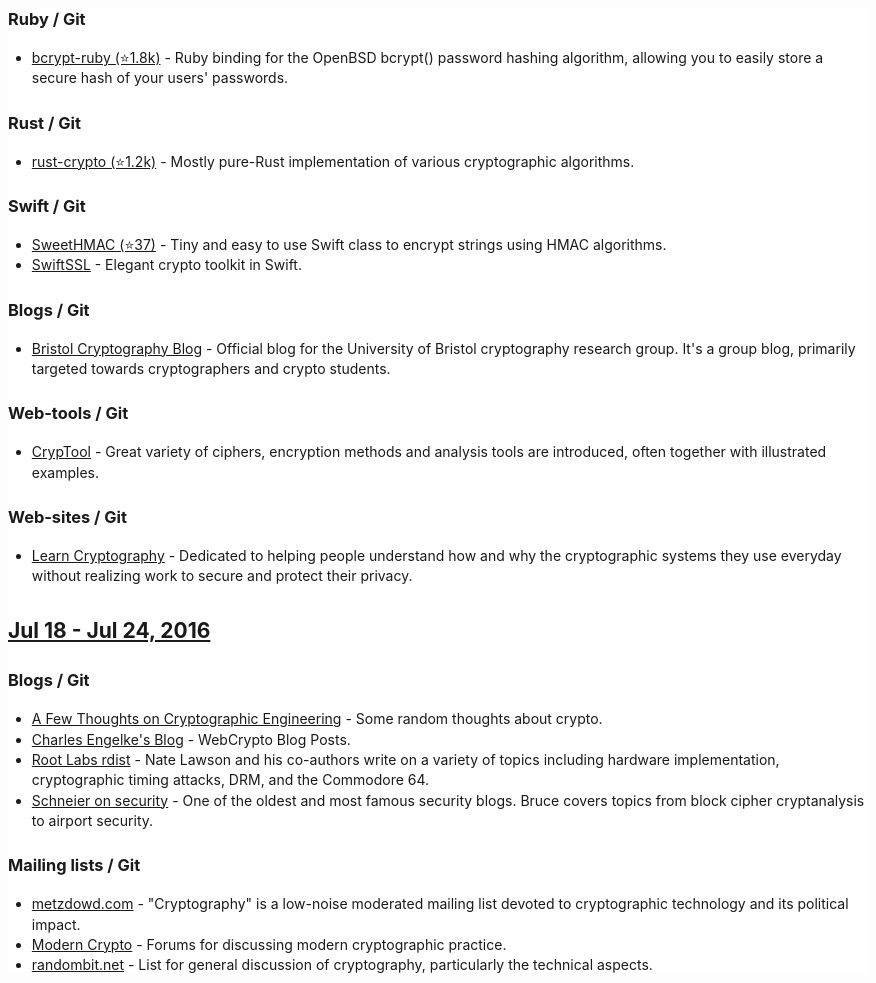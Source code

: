 ### Ruby / Git

*   [bcrypt-ruby (⭐1.8k)](https://github.com/codahale/bcrypt-ruby) - Ruby binding for the OpenBSD bcrypt() password hashing algorithm, allowing you to easily store a secure hash of your users' passwords.

### Rust / Git

*   [rust-crypto (⭐1.2k)](https://github.com/DaGenix/rust-crypto) - Mostly pure-Rust implementation of various cryptographic algorithms.

### Swift / Git

*   [SweetHMAC (⭐37)](https://github.com/jancassio/SweetHMAC) - Tiny and easy to use Swift class to encrypt strings using HMAC algorithms.
*   [SwiftSSL](https://github.com/SwiftP2P/SwiftSSL) - Elegant crypto toolkit in Swift.

### Blogs / Git

*   [Bristol Cryptography Blog](http://bristolcrypto.blogspot.co.uk/) - Official blog for the University of Bristol cryptography research group. It's a group blog, primarily targeted towards cryptographers and crypto students.

### Web-tools / Git

*   [CrypTool](http://www.cryptool-online.org/) - Great variety of ciphers, encryption methods and analysis tools are introduced, often together with illustrated examples.

### Web-sites / Git

*   [Learn Cryptography](https://learncryptography.com/) - Dedicated to helping people understand how and why the cryptographic systems they use everyday without realizing work to secure and protect their privacy.

## [Jul 18 - Jul 24, 2016](/content/2016/29/README.md)

### Blogs / Git

*   [A Few Thoughts on Cryptographic Engineering](http://blog.cryptographyengineering.com/) - Some random thoughts about crypto.
*   [Charles Engelke's Blog](https://blog.engelke.com/tag/webcrypto/) - WebCrypto Blog Posts.
*   [Root Labs rdist](https://rdist.root.org/) - Nate Lawson and his co-authors write on a variety of topics including hardware implementation, cryptographic timing attacks, DRM, and the Commodore 64.
*   [Schneier on security](https://www.schneier.com/) - One of the oldest and most famous security blogs. Bruce covers topics from block cipher cryptanalysis to airport security.

### Mailing lists / Git

*   [metzdowd.com](http://www.metzdowd.com/mailman/listinfo/cryptography) - "Cryptography" is a low-noise moderated mailing list devoted to cryptographic technology and its political impact.
*   [Modern Crypto](https://moderncrypto.org/) - Forums for discussing modern cryptographic practice.
*   [randombit.net](https://lists.randombit.net/mailman/listinfo/cryptography) - List for general discussion of cryptography, particularly the technical aspects.

